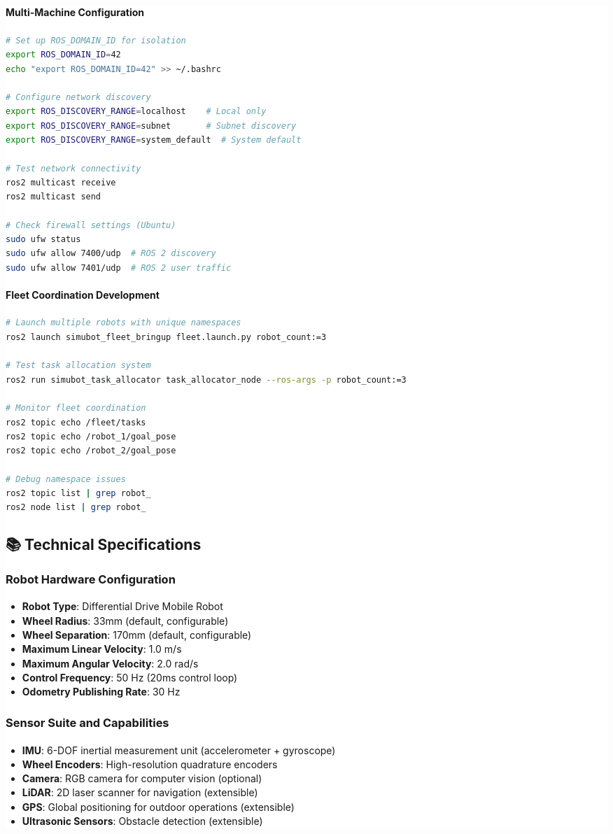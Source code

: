 #### Multi-Machine Configuration
```bash
# Set up ROS_DOMAIN_ID for isolation
export ROS_DOMAIN_ID=42
echo "export ROS_DOMAIN_ID=42" >> ~/.bashrc

# Configure network discovery
export ROS_DISCOVERY_RANGE=localhost    # Local only
export ROS_DISCOVERY_RANGE=subnet       # Subnet discovery
export ROS_DISCOVERY_RANGE=system_default  # System default

# Test network connectivity
ros2 multicast receive
ros2 multicast send

# Check firewall settings (Ubuntu)
sudo ufw status
sudo ufw allow 7400/udp  # ROS 2 discovery
sudo ufw allow 7401/udp  # ROS 2 user traffic
```

#### Fleet Coordination Development
```bash
# Launch multiple robots with unique namespaces
ros2 launch simubot_fleet_bringup fleet.launch.py robot_count:=3

# Test task allocation system
ros2 run simubot_task_allocator task_allocator_node --ros-args -p robot_count:=3

# Monitor fleet coordination
ros2 topic echo /fleet/tasks
ros2 topic echo /robot_1/goal_pose
ros2 topic echo /robot_2/goal_pose

# Debug namespace issues
ros2 topic list | grep robot_
ros2 node list | grep robot_
```

## 📚 Technical Specifications

### Robot Hardware Configuration
- **Robot Type**: Differential Drive Mobile Robot
- **Wheel Radius**: 33mm (default, configurable)
- **Wheel Separation**: 170mm (default, configurable)
- **Maximum Linear Velocity**: 1.0 m/s
- **Maximum Angular Velocity**: 2.0 rad/s
- **Control Frequency**: 50 Hz (20ms control loop)
- **Odometry Publishing Rate**: 30 Hz

### Sensor Suite and Capabilities
- **IMU**: 6-DOF inertial measurement unit (accelerometer + gyroscope)
- **Wheel Encoders**: High-resolution quadrature encoders
- **Camera**: RGB camera for computer vision (optional)
- **LiDAR**: 2D laser scanner for navigation (extensible)
- **GPS**: Global positioning for outdoor operations (extensible)
- **Ultrasonic Sensors**: Obstacle detection (extensible)
